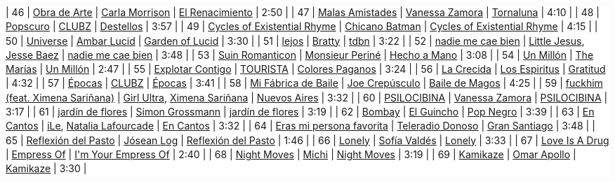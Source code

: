 | 46 | [Obra de Arte](https://open.spotify.com/track/3kJPCWZAOSi7Rxa4UR1bjv) | [Carla Morrison](https://open.spotify.com/artist/0XK6kT7xcZAlcYrNjOgzJe) | [El Renacimiento](https://open.spotify.com/album/7zQtZ4vMqrLoXe0pWxAExt) | 2:50 |
| 47 | [Malas Amistades](https://open.spotify.com/track/1fVVT89PhHDh9COdU5DB9B) | [Vanessa Zamora](https://open.spotify.com/artist/3IZxs4ZukiitIk8vkAPAxC) | [Tornaluna](https://open.spotify.com/album/0PY6ZHeBBwSkJxt85dzyz8) | 4:10 |
| 48 | [Popscuro](https://open.spotify.com/track/3N0lemfma0XQAlkueBbwev) | [CLUBZ](https://open.spotify.com/artist/6MoZZABXeQwEmzmcwICxwK) | [Destellos](https://open.spotify.com/album/2X4swA3UkpqAS8bbXYgP9k) | 3:57 |
| 49 | [Cycles of Existential Rhyme](https://open.spotify.com/track/6rpi77GqamZNoltbZ5ksdi) | [Chicano Batman](https://open.spotify.com/artist/0LklyUMMUhpIjMgYHlV0hN) | [Cycles of Existential Rhyme](https://open.spotify.com/album/5Jm8y8nnjMIUrsxZ6KjFe3) | 4:15 |
| 50 | [Universe](https://open.spotify.com/track/7jgBDJZfhiHnIhekjFUrsX) | [Ambar Lucid](https://open.spotify.com/artist/4nzV0hThyodYzrwksnS86G) | [Garden of Lucid](https://open.spotify.com/album/06l0dAmzy9g9AFUfcCDEeS) | 3:30 |
| 51 | [lejos](https://open.spotify.com/track/2ehzgbfJuRUvEB4Pkm4Ic1) | [Bratty](https://open.spotify.com/artist/0UTzLuwz9RvFOCnwAZjUxn) | [tdbn](https://open.spotify.com/album/4IYxAA0c0p5TBWlBdLdx5T) | 3:22 |
| 52 | [nadie me cae bien](https://open.spotify.com/track/35bu49h6EEYptKobXmBQma) | [Little Jesus](https://open.spotify.com/artist/5p1ARDx76hnOXoeigLIKit), [Jesse Baez](https://open.spotify.com/artist/4rriNpL1lxpoysDDctWgl3) | [nadie me cae bien](https://open.spotify.com/album/5xvQJ17xAeaFUV2OApBBea) | 3:48 |
| 53 | [Suin Romanticon](https://open.spotify.com/track/50ikhv8M3yUnoNW9dUEXxy) | [Monsieur Periné](https://open.spotify.com/artist/36KsCCwgI0Dep97yVJWmkK) | [Hecho a Mano](https://open.spotify.com/album/58RU5pUqiS7098vJ5gJlIn) | 3:08 |
| 54 | [Un Millón](https://open.spotify.com/track/4yZq5QgUhKq0bO6ExHF2a0) | [The Marías](https://open.spotify.com/artist/2sSGPbdZJkaSE2AbcGOACx) | [Un Millón](https://open.spotify.com/album/33sKQam5Pn9GN0Dwu5Wa9i) | 2:47 |
| 55 | [Explotar Contigo](https://open.spotify.com/track/4ZCRkqTO36YSyMEjQukC9s) | [TOURISTA](https://open.spotify.com/artist/5gOlm0kBmadY4qgw4UssxM) | [Colores Paganos](https://open.spotify.com/album/52qqkgnvRbNW9wW0VT3OgY) | 3:24 |
| 56 | [La Crecida](https://open.spotify.com/track/4HwbiaKQonIxrxhqe5P6ma) | [Los Espiritus](https://open.spotify.com/artist/1UnfU05eCWxrY4vWarpeF0) | [Gratitud](https://open.spotify.com/album/4wojL8SZIhIi5DRxx7NYbN) | 4:32 |
| 57 | [Épocas](https://open.spotify.com/track/3izZ5EFLybEdk8q5dCh1eD) | [CLUBZ](https://open.spotify.com/artist/6MoZZABXeQwEmzmcwICxwK) | [Épocas](https://open.spotify.com/album/5K42C7VGWtFP2MtH5wwP7M) | 3:41 |
| 58 | [Mi Fábrica de Baile](https://open.spotify.com/track/2n5CQoGVbKyiVyA0AabeZH) | [Joe Crepúsculo](https://open.spotify.com/artist/34SgyDEDqVlahIQRDttgCn) | [Baile de Magos](https://open.spotify.com/album/07GEY91tPdA08EVlRmqQ1f) | 4:25 |
| 59 | [fuckhim \(feat\. Ximena Sariñana\)](https://open.spotify.com/track/0D2JmflHSZwCVqle0RqxAz) | [Girl Ultra](https://open.spotify.com/artist/7i1CyQ1fogh4bkj3EPj3ls), [Ximena Sariñana](https://open.spotify.com/artist/7plUpXSFcSJUZSiZAoXqr1) | [Nuevos Aires](https://open.spotify.com/album/1pmuUGKQdl3yIAIMZucjKu) | 3:32 |
| 60 | [PSILOCIBINA](https://open.spotify.com/track/4s89QYq2NW7CvrdGGRXnjg) | [Vanessa Zamora](https://open.spotify.com/artist/3IZxs4ZukiitIk8vkAPAxC) | [PSILOCIBINA](https://open.spotify.com/album/4waUPRkFL1OD8mRDM6dBM1) | 3:17 |
| 61 | [jardín de flores](https://open.spotify.com/track/7DHPDiXzR6MIanHwQ0AuZi) | [Simon Grossmann](https://open.spotify.com/artist/6t38N9HASTn9ca0PIxfReQ) | [jardín de flores](https://open.spotify.com/album/7ytEMDrNLT9r9vRYMmjtwi) | 3:19 |
| 62 | [Bombay](https://open.spotify.com/track/60aWOhenofxdFViDXn3lfp) | [El Guincho](https://open.spotify.com/artist/1oMiDFyAgmIzw9ZBQYHOJI) | [Pop Negro](https://open.spotify.com/album/5GDOwdJ0okcBaqmyPlNSsC) | 3:39 |
| 63 | [En Cantos](https://open.spotify.com/track/6VeRaKlXkQKS2TO2zAn7UJ) | [iLe](https://open.spotify.com/artist/1CztIa6fCQ0WmVPidXuwSs), [Natalia Lafourcade](https://open.spotify.com/artist/1hcdI2N1023RvSwLzTtdsp) | [En Cantos](https://open.spotify.com/album/0HzCpuCil6dqEF5SZXJaxl) | 3:32 |
| 64 | [Eras mi persona favorita](https://open.spotify.com/track/45gEiG1445vFC7EPtN0YMN) | [Teleradio Donoso](https://open.spotify.com/artist/6SwRy6PTx8ehNGCdcDp3mt) | [Gran Santiago](https://open.spotify.com/album/5s2GRs98fAVUwyu2vru7dF) | 3:48 |
| 65 | [Reflexión del Pasto](https://open.spotify.com/track/1tzTiU8wtxHvZ3YtU0cjEM) | [Jósean Log](https://open.spotify.com/artist/1LMyTeRhjaitILs98h3MaF) | [Reflexión del Pasto](https://open.spotify.com/album/28GYUNMKd575GwnofewUEI) | 1:46 |
| 66 | [Lonely](https://open.spotify.com/track/3Mcu3bSlSYJkckbZ1FpfEB) | [Sofía Valdés](https://open.spotify.com/artist/0caswMNVJ7vPNC1Z7NOeCT) | [Lonely](https://open.spotify.com/album/5kGzldKUiSGTRkINcNQ6tC) | 3:33 |
| 67 | [Love Is A Drug](https://open.spotify.com/track/1plMJh3KzL9iza1xBtGfG9) | [Empress Of](https://open.spotify.com/artist/5QuBVnBPEzwYvFrgBbwpmU) | [I'm Your Empress Of](https://open.spotify.com/album/08pGwlQDFQYZg1gX0ZYOKq) | 2:40 |
| 68 | [Night Moves](https://open.spotify.com/track/1D6Slhg7MMnraZpIEE8pbb) | [Michi](https://open.spotify.com/artist/3Wpco0QNxrTY1Gnqo06J6P) | [Night Moves](https://open.spotify.com/album/2bvow9uJrep57G06zuoLjc) | 3:19 |
| 69 | [Kamikaze](https://open.spotify.com/track/18eZc40EneLmStYEy3cLBP) | [Omar Apollo](https://open.spotify.com/artist/5FxD8fkQZ6KcsSYupDVoSO) | [Kamikaze](https://open.spotify.com/album/6LXh08HxqIquqWttoIHInn) | 3:30 |